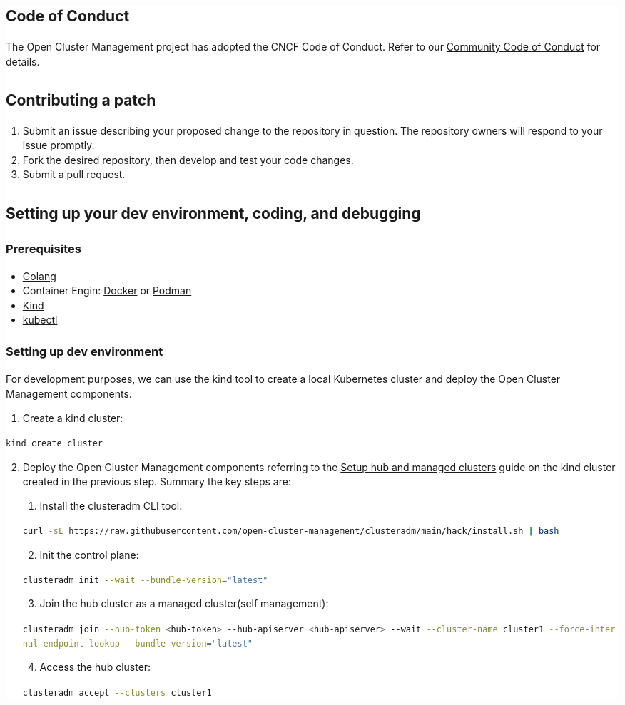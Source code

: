 ## Code of Conduct

The Open Cluster Management project has adopted the CNCF Code of Conduct. Refer to our [Community Code of Conduct](CODE_OF_CONDUCT.md) for details.

## Contributing a patch

1. Submit an issue describing your proposed change to the repository in question. The repository owners will respond to your issue promptly.
2. Fork the desired repository, then [develop and test](#setting-up-your-dev-environment-coding-and-debugging) your code changes.
3. Submit a pull request.

## Setting up your dev environment, coding, and debugging

### Prerequisites

- [Golang](https://go.dev/doc/install)
- Container Engin: [Docker](https://docs.docker.com/engine/install/) or [Podman](https://podman.io/docs/installation)
- [Kind](https://kind.sigs.k8s.io/docs/user/quick-start/#installation)
- [kubectl](https://kubernetes.io/docs/tasks/tools/)

### Setting up dev environment

For development purposes, we can use the [kind](https://kind.sigs.k8s.io/docs/user/quick-start/#installation) tool to
create a local Kubernetes cluster and deploy the Open Cluster Management components.

1. Create a kind cluster:

```bash
kind create cluster
```

2. Deploy the Open Cluster Management components referring to the [Setup hub and managed clusters](https://open-cluster-management.io/getting-started/quick-start) guide on the kind cluster created in the previous step. Summary the key steps are:

    1. Install the clusteradm CLI tool:
    ```bash
    curl -sL https://raw.githubusercontent.com/open-cluster-management/clusteradm/main/hack/install.sh | bash
    ```
    2. Init the control plane:
    ```bash
    clusteradm init --wait --bundle-version="latest"
    ```
    3. Join the hub cluster as a managed cluster(self management):
    ```bash
    clusteradm join --hub-token <hub-token> --hub-apiserver <hub-apiserver> --wait --cluster-name cluster1 --force-internal-endpoint-lookup --bundle-version="latest"
    ```
    4. Access the hub cluster:
    ```bash
    clusteradm accept --clusters cluster1
    ```
